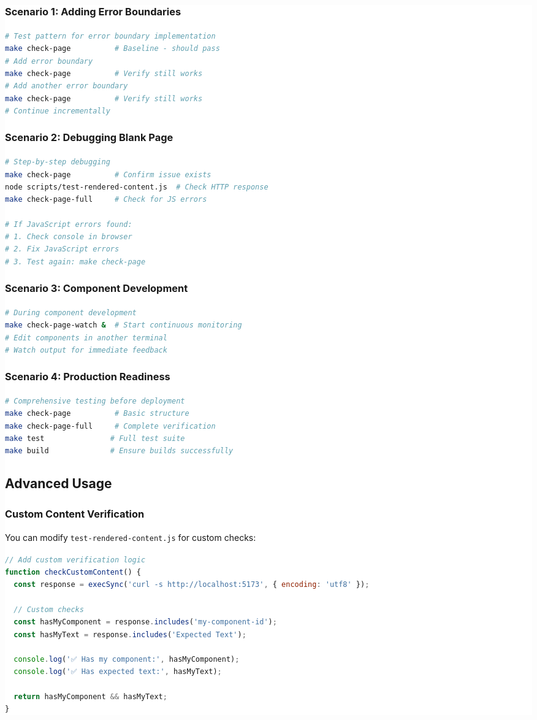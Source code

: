 ### Scenario 1: Adding Error Boundaries
```bash
# Test pattern for error boundary implementation
make check-page          # Baseline - should pass
# Add error boundary
make check-page          # Verify still works
# Add another error boundary
make check-page          # Verify still works
# Continue incrementally
```

### Scenario 2: Debugging Blank Page
```bash
# Step-by-step debugging
make check-page          # Confirm issue exists
node scripts/test-rendered-content.js  # Check HTTP response
make check-page-full     # Check for JS errors

# If JavaScript errors found:
# 1. Check console in browser
# 2. Fix JavaScript errors
# 3. Test again: make check-page
```

### Scenario 3: Component Development
```bash
# During component development
make check-page-watch &  # Start continuous monitoring
# Edit components in another terminal
# Watch output for immediate feedback
```

### Scenario 4: Production Readiness
```bash
# Comprehensive testing before deployment
make check-page          # Basic structure
make check-page-full     # Complete verification
make test               # Full test suite
make build              # Ensure builds successfully
```

## Advanced Usage

### Custom Content Verification
You can modify `test-rendered-content.js` for custom checks:

```javascript
// Add custom verification logic
function checkCustomContent() {
  const response = execSync('curl -s http://localhost:5173', { encoding: 'utf8' });

  // Custom checks
  const hasMyComponent = response.includes('my-component-id');
  const hasMyText = response.includes('Expected Text');

  console.log('✅ Has my component:', hasMyComponent);
  console.log('✅ Has expected text:', hasMyText);

  return hasMyComponent && hasMyText;
}
```
